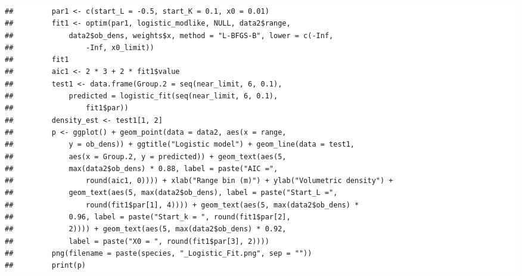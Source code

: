     ##         par1 <- c(start_L = -0.5, start_K = 0.1, x0 = 0.01)
    ##         fit1 <- optim(par1, logistic_modlike, NULL, data2$range, 
    ##             data2$ob_dens, weights$x, method = "L-BFGS-B", lower = c(-Inf, 
    ##                 -Inf, x0_limit))
    ##         fit1
    ##         aic1 <- 2 * 3 + 2 * fit1$value
    ##         test1 <- data.frame(Group.2 = seq(near_limit, 6, 0.1), 
    ##             predicted = logistic_fit(seq(near_limit, 6, 0.1), 
    ##                 fit1$par))
    ##         density_est <- test1[1, 2]
    ##         p <- ggplot() + geom_point(data = data2, aes(x = range, 
    ##             y = ob_dens)) + ggtitle("Logistic model") + geom_line(data = test1, 
    ##             aes(x = Group.2, y = predicted)) + geom_text(aes(5, 
    ##             max(data2$ob_dens) * 0.88, label = paste("AIC =", 
    ##                 round(aic1, 0)))) + xlab("Range bin (m)") + ylab("Volumetric density") + 
    ##             geom_text(aes(5, max(data2$ob_dens), label = paste("Start_L =", 
    ##                 round(fit1$par[1], 4)))) + geom_text(aes(5, max(data2$ob_dens) * 
    ##             0.96, label = paste("Start_k = ", round(fit1$par[2], 
    ##             2)))) + geom_text(aes(5, max(data2$ob_dens) * 0.92, 
    ##             label = paste("X0 = ", round(fit1$par[3], 2))))
    ##         png(filename = paste(species, "_Logistic_Fit.png", sep = ""))
    ##         print(p)